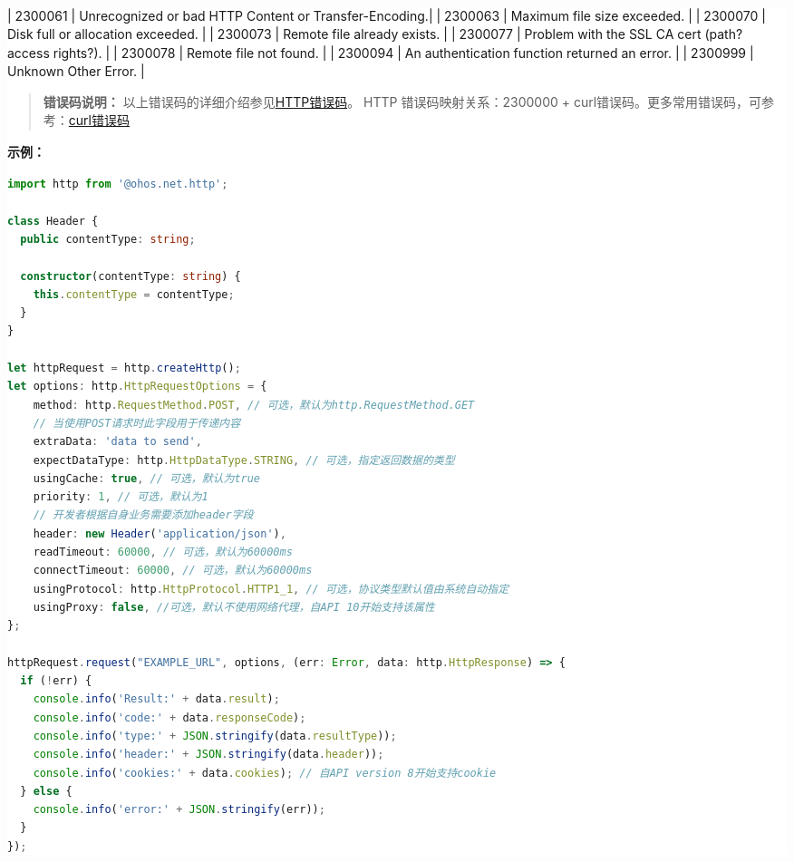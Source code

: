 | 2300061 | Unrecognized or bad HTTP Content or Transfer-Encoding.|
| 2300063 | Maximum file size exceeded.                           |
| 2300070 | Disk full or allocation exceeded.                     |
| 2300073 | Remote file already exists.                           |
| 2300077 | Problem with the SSL CA cert (path? access rights?).  |
| 2300078 | Remote file not found.                                |
| 2300094 | An authentication function returned an error.         |
| 2300999 | Unknown Other Error.                                  |

> **错误码说明：**
> 以上错误码的详细介绍参见[HTTP错误码](errorcode-net-http.md)。
> HTTP 错误码映射关系：2300000 + curl错误码。更多常用错误码，可参考：[curl错误码](https://curl.se/libcurl/c/libcurl-errors.html)

**示例：**

```ts
import http from '@ohos.net.http';

class Header {
  public contentType: string;

  constructor(contentType: string) {
    this.contentType = contentType;
  }
}

let httpRequest = http.createHttp();
let options: http.HttpRequestOptions = {
    method: http.RequestMethod.POST, // 可选，默认为http.RequestMethod.GET
    // 当使用POST请求时此字段用于传递内容
    extraData: 'data to send',
    expectDataType: http.HttpDataType.STRING, // 可选，指定返回数据的类型
    usingCache: true, // 可选，默认为true
    priority: 1, // 可选，默认为1
    // 开发者根据自身业务需要添加header字段
    header: new Header('application/json'),
    readTimeout: 60000, // 可选，默认为60000ms
    connectTimeout: 60000, // 可选，默认为60000ms
    usingProtocol: http.HttpProtocol.HTTP1_1, // 可选，协议类型默认值由系统自动指定
    usingProxy: false, //可选，默认不使用网络代理，自API 10开始支持该属性
};

httpRequest.request("EXAMPLE_URL", options, (err: Error, data: http.HttpResponse) => {
  if (!err) {
    console.info('Result:' + data.result);
    console.info('code:' + data.responseCode);
    console.info('type:' + JSON.stringify(data.resultType));
    console.info('header:' + JSON.stringify(data.header));
    console.info('cookies:' + data.cookies); // 自API version 8开始支持cookie
  } else {
    console.info('error:' + JSON.stringify(err));
  }
});
```
